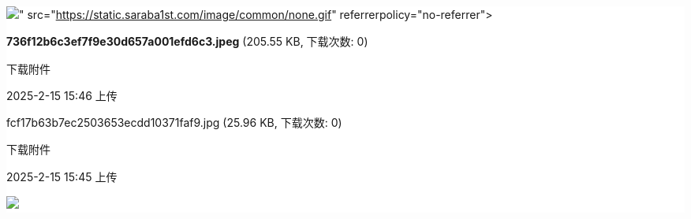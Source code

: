 <img src="https://img.saraba1st.com/forum/202502/15/154601n7e7j8ggeo1gjv6j.jpeg" referrerpolicy="no-referrer">" src="https://static.saraba1st.com/image/common/none.gif" referrerpolicy="no-referrer">

<strong>736f12b6c3ef7f9e30d657a001efd6c3.jpeg</strong> (205.55 KB, 下载次数: 0)

下载附件

2025-2-15 15:46 上传

fcf17b63b7ec2503653ecdd10371faf9.jpg
(25.96 KB, 下载次数: 0)

下载附件

2025-2-15 15:45 上传

<img src="https://img.saraba1st.com/forum/202502/15/154540yrwrbrwrejnlqrrj.jpg" referrerpolicy="no-referrer">

